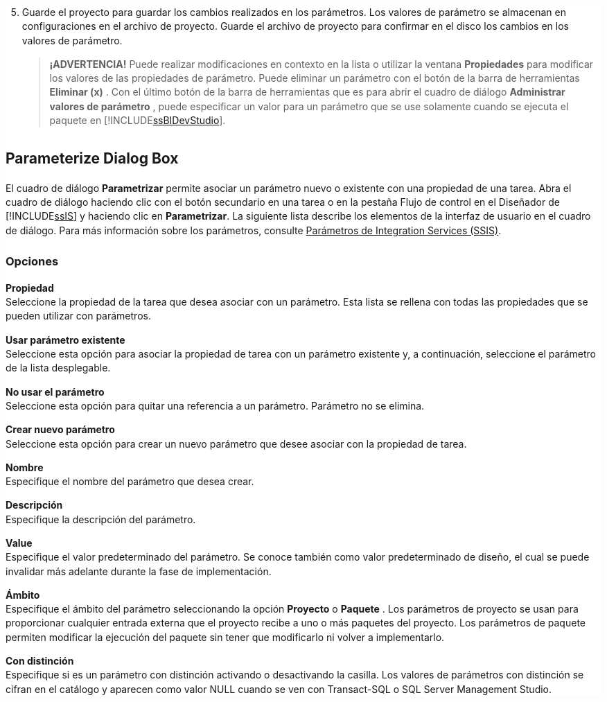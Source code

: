 5.  Guarde el proyecto para guardar los cambios realizados en los parámetros. Los valores de parámetro se almacenan en configuraciones en el archivo de proyecto. Guarde el archivo de proyecto para confirmar en el disco los cambios en los valores de parámetro.  
  
    > **¡ADVERTENCIA!** Puede realizar modificaciones en contexto en la lista o utilizar la ventana **Propiedades** para modificar los valores de las propiedades de parámetro. Puede eliminar un parámetro con el botón de la barra de herramientas **Eliminar (x)** . Con el último botón de la barra de herramientas que es para abrir el cuadro de diálogo **Administrar valores de parámetro** , puede especificar un valor para un parámetro que se use solamente cuando se ejecuta el paquete en [!INCLUDE[ssBIDevStudio](../includes/ssbidevstudio-md.md)].  
    
## <a name="parameterize-dialog-box"></a>Parameterize Dialog Box
El cuadro de diálogo **Parametrizar** permite asociar un parámetro nuevo o existente con una propiedad de una tarea. Abra el cuadro de diálogo haciendo clic con el botón secundario en una tarea o en la pestaña Flujo de control en el Diseñador de [!INCLUDE[ssIS](../includes/ssis-md.md)] y haciendo clic en **Parametrizar**. La siguiente lista describe los elementos de la interfaz de usuario en el cuadro de diálogo. Para más información sobre los parámetros, consulte [Parámetros de Integration Services (SSIS)](https://msdn.microsoft.com/library/hh213214.aspx).
  
### <a name="options"></a>Opciones  
 **Propiedad**  
 Seleccione la propiedad de la tarea que desea asociar con un parámetro. Esta lista se rellena con todas las propiedades que se pueden utilizar con parámetros.  
  
 **Usar parámetro existente**  
 Seleccione esta opción para asociar la propiedad de tarea con un parámetro existente y, a continuación, seleccione el parámetro de la lista desplegable.  
  
 **No usar el parámetro**  
 Seleccione esta opción para quitar una referencia a un parámetro. Parámetro no se elimina.  
  
 **Crear nuevo parámetro**  
 Seleccione esta opción para crear un nuevo parámetro que desee asociar con la propiedad de tarea.  
  
 **Nombre**  
 Especifique el nombre del parámetro que desea crear.  
  
 **Descripción**  
 Especifique la descripción del parámetro.  
  
 **Value**  
 Especifique el valor predeterminado del parámetro. Se conoce también como valor predeterminado de diseño, el cual se puede invalidar más adelante durante la fase de implementación.  
  
 **Ámbito**  
 Especifique el ámbito del parámetro seleccionando la opción **Proyecto** o **Paquete** . Los parámetros de proyecto se usan para proporcionar cualquier entrada externa que el proyecto recibe a uno o más paquetes del proyecto. Los parámetros de paquete permiten modificar la ejecución del paquete sin tener que modificarlo ni volver a implementarlo.  
  
 **Con distinción**  
 Especifique si es un parámetro con distinción activando o desactivando la casilla. Los valores de parámetros con distinción se cifran en el catálogo y aparecen como valor NULL cuando se ven con Transact-SQL o SQL Server Management Studio.  
  